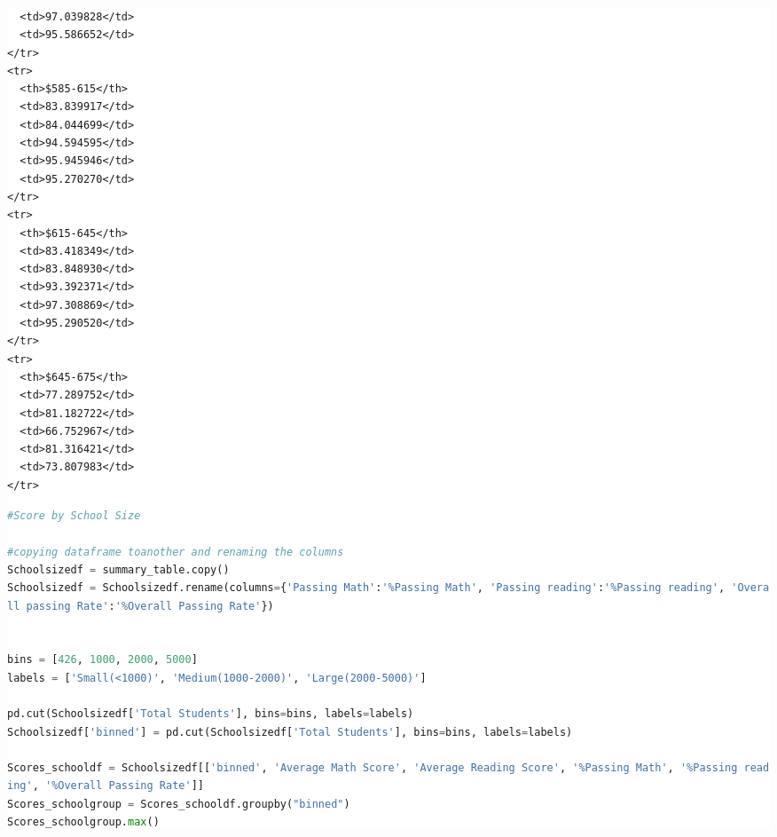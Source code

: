      <td>97.039828</td>
      <td>95.586652</td>
    </tr>
    <tr>
      <th>$585-615</th>
      <td>83.839917</td>
      <td>84.044699</td>
      <td>94.594595</td>
      <td>95.945946</td>
      <td>95.270270</td>
    </tr>
    <tr>
      <th>$615-645</th>
      <td>83.418349</td>
      <td>83.848930</td>
      <td>93.392371</td>
      <td>97.308869</td>
      <td>95.290520</td>
    </tr>
    <tr>
      <th>$645-675</th>
      <td>77.289752</td>
      <td>81.182722</td>
      <td>66.752967</td>
      <td>81.316421</td>
      <td>73.807983</td>
    </tr>
  </tbody>
</table>
</div>




```python
#Score by School Size

#copying dataframe toanother and renaming the columns
Schoolsizedf = summary_table.copy()
Schoolsizedf = Schoolsizedf.rename(columns={'Passing Math':'%Passing Math', 'Passing reading':'%Passing reading', 'Overall passing Rate':'%Overall Passing Rate'})


bins = [426, 1000, 2000, 5000]
labels = ['Small(<1000)', 'Medium(1000-2000)', 'Large(2000-5000)']

pd.cut(Schoolsizedf['Total Students'], bins=bins, labels=labels)
Schoolsizedf['binned'] = pd.cut(Schoolsizedf['Total Students'], bins=bins, labels=labels)

Scores_schooldf = Schoolsizedf[['binned', 'Average Math Score', 'Average Reading Score', '%Passing Math', '%Passing reading', '%Overall Passing Rate']]
Scores_schoolgroup = Scores_schooldf.groupby("binned")
Scores_schoolgroup.max()
```
